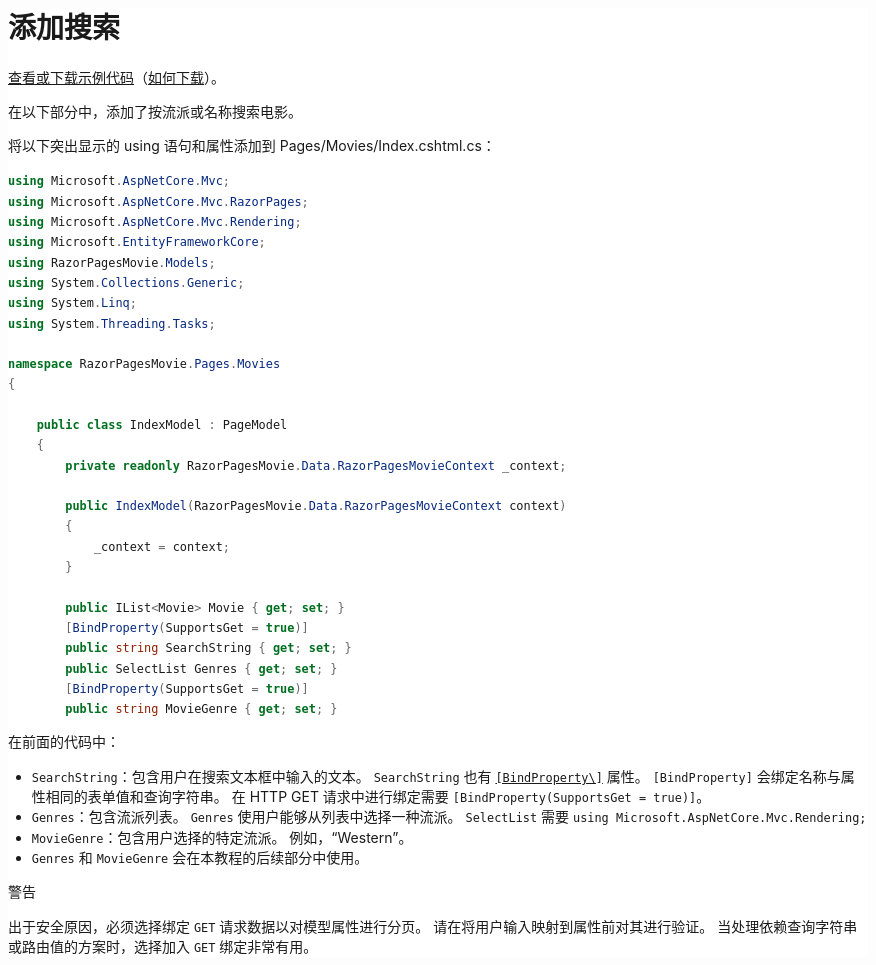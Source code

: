 # 添加搜索

[查看或下载示例代码](https://github.com/dotnet/AspNetCore.Docs/tree/master/aspnetcore/tutorials/razor-pages/razor-pages-start/sample/RazorPagesMovie50)（[如何下载](https://docs.microsoft.com/zh-cn/aspnet/core/introduction-to-aspnet-core?view=aspnetcore-5.0#how-to-download-a-sample)）。

在以下部分中，添加了按流派或名称搜索电影。

将以下突出显示的 using 语句和属性添加到 Pages/Movies/Index.cshtml.cs：

```csharp
using Microsoft.AspNetCore.Mvc;
using Microsoft.AspNetCore.Mvc.RazorPages;
using Microsoft.AspNetCore.Mvc.Rendering;
using Microsoft.EntityFrameworkCore;
using RazorPagesMovie.Models;
using System.Collections.Generic;
using System.Linq;
using System.Threading.Tasks;

namespace RazorPagesMovie.Pages.Movies
{

    public class IndexModel : PageModel
    {
        private readonly RazorPagesMovie.Data.RazorPagesMovieContext _context;

        public IndexModel(RazorPagesMovie.Data.RazorPagesMovieContext context)
        {
            _context = context;
        }

        public IList<Movie> Movie { get; set; }
        [BindProperty(SupportsGet = true)]
        public string SearchString { get; set; }
        public SelectList Genres { get; set; }
        [BindProperty(SupportsGet = true)]
        public string MovieGenre { get; set; }
```

在前面的代码中：

- `SearchString`：包含用户在搜索文本框中输入的文本。 `SearchString` 也有 [`[BindProperty\]`](https://docs.microsoft.com/zh-cn/dotnet/api/microsoft.aspnetcore.mvc.bindpropertyattribute) 属性。 `[BindProperty]` 会绑定名称与属性相同的表单值和查询字符串。 在 HTTP GET 请求中进行绑定需要 `[BindProperty(SupportsGet = true)]`。
- `Genres`：包含流派列表。 `Genres` 使用户能够从列表中选择一种流派。 `SelectList` 需要 `using Microsoft.AspNetCore.Mvc.Rendering;`
- `MovieGenre`：包含用户选择的特定流派。 例如，“Western”。
- `Genres` 和 `MovieGenre` 会在本教程的后续部分中使用。

 警告

出于安全原因，必须选择绑定 `GET` 请求数据以对模型属性进行分页。 请在将用户输入映射到属性前对其进行验证。 当处理依赖查询字符串或路由值的方案时，选择加入 `GET` 绑定非常有用。
